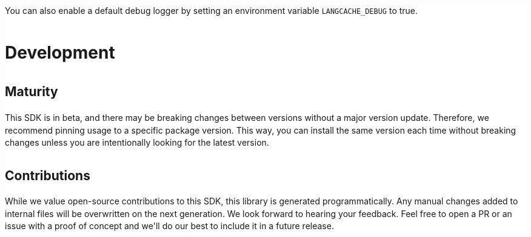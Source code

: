 You can also enable a default debug logger by setting an environment variable `LANGCACHE_DEBUG` to true.




# Development

## Maturity

This SDK is in beta, and there may be breaking changes between versions without a major version update. Therefore, we recommend pinning usage
to a specific package version. This way, you can install the same version each time without breaking changes unless you are intentionally
looking for the latest version.

## Contributions

While we value open-source contributions to this SDK, this library is generated programmatically. Any manual changes added to internal files will be overwritten on the next generation. 
We look forward to hearing your feedback. Feel free to open a PR or an issue with a proof of concept and we'll do our best to include it in a future release. 